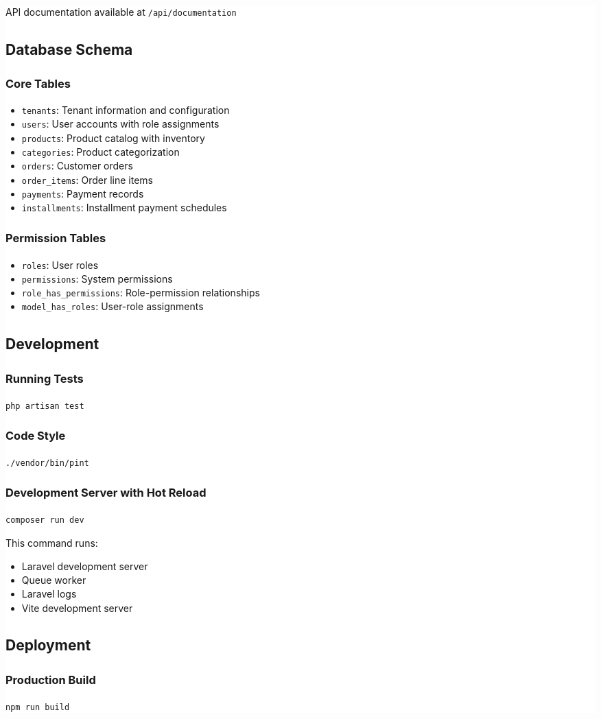 API documentation available at `/api/documentation`

## Database Schema

### Core Tables
- `tenants`: Tenant information and configuration
- `users`: User accounts with role assignments
- `products`: Product catalog with inventory
- `categories`: Product categorization
- `orders`: Customer orders
- `order_items`: Order line items
- `payments`: Payment records
- `installments`: Installment payment schedules

### Permission Tables
- `roles`: User roles
- `permissions`: System permissions
- `role_has_permissions`: Role-permission relationships
- `model_has_roles`: User-role assignments

## Development

### Running Tests
```bash
php artisan test
```

### Code Style
```bash
./vendor/bin/pint
```

### Development Server with Hot Reload
```bash
composer run dev
```

This command runs:
- Laravel development server
- Queue worker
- Laravel logs
- Vite development server

## Deployment

### Production Build
```bash
npm run build
```
